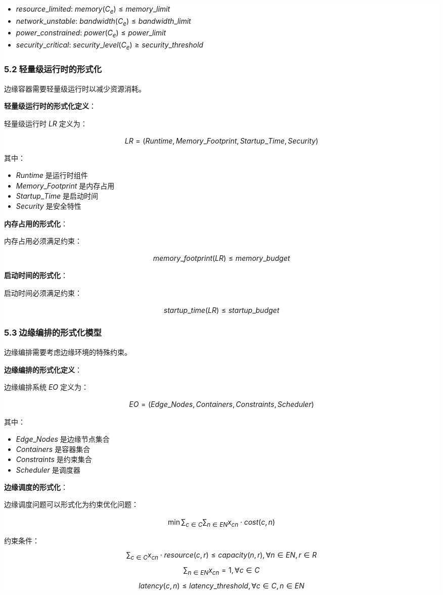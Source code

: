 - $resource\_limited$: $memory(C_e) \leq memory\_limit$
- $network\_unstable$: $bandwidth(C_e) \leq bandwidth\_limit$
- $power\_constrained$: $power(C_e) \leq power\_limit$
- $security\_critical$: $security\_level(C_e) \geq security\_threshold$

### 5.2 轻量级运行时的形式化

边缘容器需要轻量级运行时以减少资源消耗。

**轻量级运行时的形式化定义**：

轻量级运行时 $LR$ 定义为：

$$LR = (Runtime, Memory\_Footprint, Startup\_Time, Security)$$

其中：

- $Runtime$ 是运行时组件
- $Memory\_Footprint$ 是内存占用
- $Startup\_Time$ 是启动时间
- $Security$ 是安全特性

**内存占用的形式化**：

内存占用必须满足约束：

$$memory\_footprint(LR) \leq memory\_budget$$

**启动时间的形式化**：

启动时间必须满足约束：

$$startup\_time(LR) \leq startup\_budget$$

### 5.3 边缘编排的形式化模型

边缘编排需要考虑边缘环境的特殊约束。

**边缘编排的形式化定义**：

边缘编排系统 $EO$ 定义为：

$$EO = (Edge\_Nodes, Containers, Constraints, Scheduler)$$

其中：

- $Edge\_Nodes$ 是边缘节点集合
- $Containers$ 是容器集合
- $Constraints$ 是约束集合
- $Scheduler$ 是调度器

**边缘调度的形式化**：

边缘调度问题可以形式化为约束优化问题：

$$\min \sum_{c \in C} \sum_{n \in EN} x_{cn} \cdot cost(c, n)$$

约束条件：
$$\sum_{c \in C} x_{cn} \cdot resource(c, r) \leq capacity(n, r), \forall n \in EN, r \in R$$
$$\sum_{n \in EN} x_{cn} = 1, \forall c \in C$$
$$latency(c, n) \leq latency\_threshold, \forall c \in C, n \in EN$$
